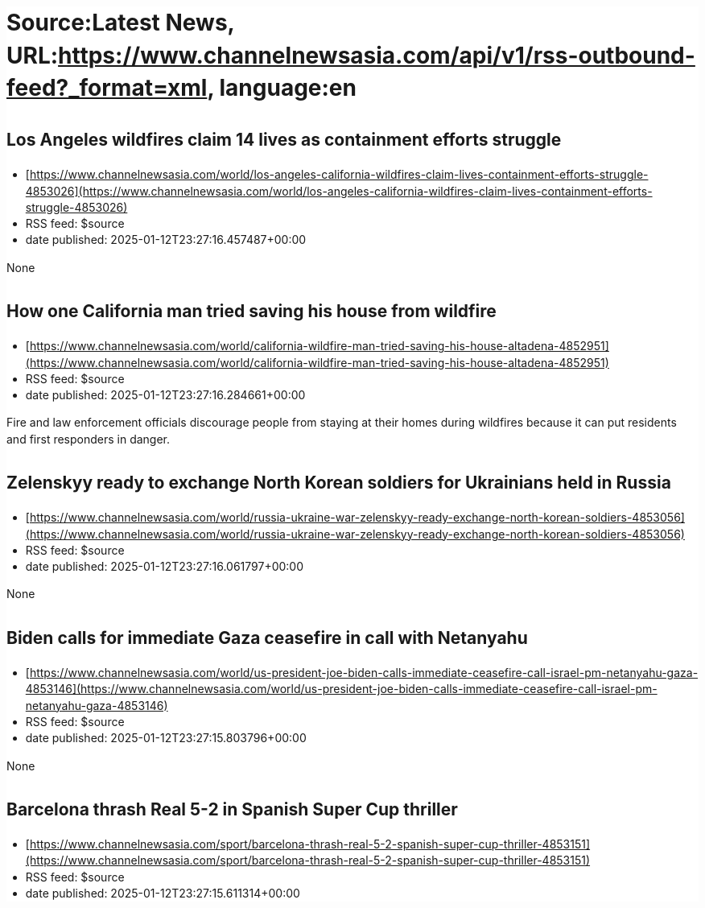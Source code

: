 # Source:Latest News, URL:https://www.channelnewsasia.com/api/v1/rss-outbound-feed?_format=xml, language:en

## Los Angeles wildfires claim 14 lives as containment efforts struggle
 - [https://www.channelnewsasia.com/world/los-angeles-california-wildfires-claim-lives-containment-efforts-struggle-4853026](https://www.channelnewsasia.com/world/los-angeles-california-wildfires-claim-lives-containment-efforts-struggle-4853026)
 - RSS feed: $source
 - date published: 2025-01-12T23:27:16.457487+00:00

None

## How one California man tried saving his house from wildfire
 - [https://www.channelnewsasia.com/world/california-wildfire-man-tried-saving-his-house-altadena-4852951](https://www.channelnewsasia.com/world/california-wildfire-man-tried-saving-his-house-altadena-4852951)
 - RSS feed: $source
 - date published: 2025-01-12T23:27:16.284661+00:00

Fire and law enforcement officials discourage people from staying at their homes during wildfires because it can put residents and first responders in danger.

## Zelenskyy ready to exchange North Korean soldiers for Ukrainians held in Russia
 - [https://www.channelnewsasia.com/world/russia-ukraine-war-zelenskyy-ready-exchange-north-korean-soldiers-4853056](https://www.channelnewsasia.com/world/russia-ukraine-war-zelenskyy-ready-exchange-north-korean-soldiers-4853056)
 - RSS feed: $source
 - date published: 2025-01-12T23:27:16.061797+00:00

None

## Biden calls for immediate Gaza ceasefire in call with Netanyahu
 - [https://www.channelnewsasia.com/world/us-president-joe-biden-calls-immediate-ceasefire-call-israel-pm-netanyahu-gaza-4853146](https://www.channelnewsasia.com/world/us-president-joe-biden-calls-immediate-ceasefire-call-israel-pm-netanyahu-gaza-4853146)
 - RSS feed: $source
 - date published: 2025-01-12T23:27:15.803796+00:00

None

## Barcelona thrash Real 5-2 in Spanish Super Cup thriller
 - [https://www.channelnewsasia.com/sport/barcelona-thrash-real-5-2-spanish-super-cup-thriller-4853151](https://www.channelnewsasia.com/sport/barcelona-thrash-real-5-2-spanish-super-cup-thriller-4853151)
 - RSS feed: $source
 - date published: 2025-01-12T23:27:15.611314+00:00
